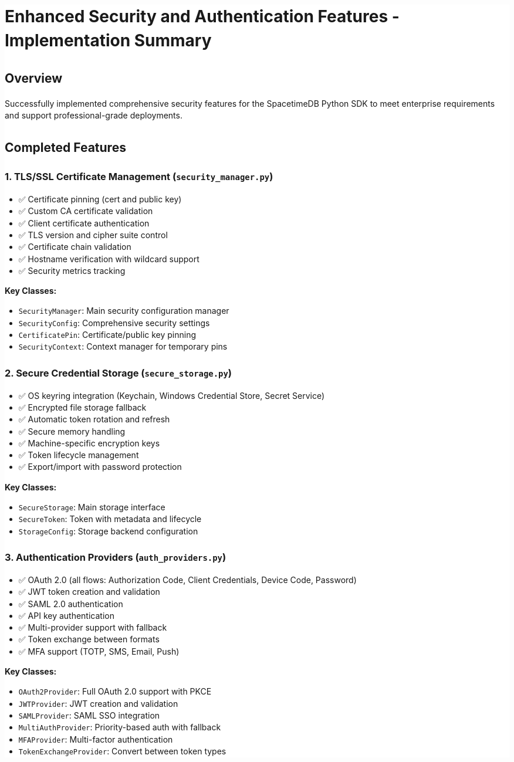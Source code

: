 # Enhanced Security and Authentication Features - Implementation Summary

## Overview
Successfully implemented comprehensive security features for the SpacetimeDB Python SDK to meet enterprise requirements and support professional-grade deployments.

## Completed Features

### 1. **TLS/SSL Certificate Management** (`security_manager.py`)
- ✅ Certificate pinning (cert and public key)
- ✅ Custom CA certificate validation
- ✅ Client certificate authentication
- ✅ TLS version and cipher suite control
- ✅ Certificate chain validation
- ✅ Hostname verification with wildcard support
- ✅ Security metrics tracking

**Key Classes:**
- `SecurityManager`: Main security configuration manager
- `SecurityConfig`: Comprehensive security settings
- `CertificatePin`: Certificate/public key pinning
- `SecurityContext`: Context manager for temporary pins

### 2. **Secure Credential Storage** (`secure_storage.py`)
- ✅ OS keyring integration (Keychain, Windows Credential Store, Secret Service)
- ✅ Encrypted file storage fallback
- ✅ Automatic token rotation and refresh
- ✅ Secure memory handling
- ✅ Machine-specific encryption keys
- ✅ Token lifecycle management
- ✅ Export/import with password protection

**Key Classes:**
- `SecureStorage`: Main storage interface
- `SecureToken`: Token with metadata and lifecycle
- `StorageConfig`: Storage backend configuration

### 3. **Authentication Providers** (`auth_providers.py`)
- ✅ OAuth 2.0 (all flows: Authorization Code, Client Credentials, Device Code, Password)
- ✅ JWT token creation and validation
- ✅ SAML 2.0 authentication
- ✅ API key authentication
- ✅ Multi-provider support with fallback
- ✅ Token exchange between formats
- ✅ MFA support (TOTP, SMS, Email, Push)

**Key Classes:**
- `OAuth2Provider`: Full OAuth 2.0 support with PKCE
- `JWTProvider`: JWT creation and validation
- `SAMLProvider`: SAML SSO integration
- `MultiAuthProvider`: Priority-based auth with fallback
- `MFAProvider`: Multi-factor authentication
- `TokenExchangeProvider`: Convert between token types
